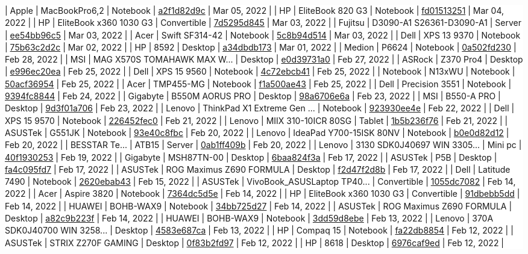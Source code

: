 | Apple         | MacBookPro6,2               | Notebook    | [a2f1d82d9c](https://linux-hardware.org/?probe=a2f1d82d9c) | Mar 05, 2022 |
| HP            | EliteBook 820 G3            | Notebook    | [fd01513251](https://linux-hardware.org/?probe=fd01513251) | Mar 04, 2022 |
| HP            | EliteBook x360 1030 G3      | Convertible | [7d5295d845](https://linux-hardware.org/?probe=7d5295d845) | Mar 03, 2022 |
| Fujitsu       | D3090-A1 S26361-D3090-A1    | Server      | [ee54bb96c5](https://linux-hardware.org/?probe=ee54bb96c5) | Mar 03, 2022 |
| Acer          | Swift SF314-42              | Notebook    | [5c8b94d514](https://linux-hardware.org/?probe=5c8b94d514) | Mar 03, 2022 |
| Dell          | XPS 13 9370                 | Notebook    | [75b63c2d2c](https://linux-hardware.org/?probe=75b63c2d2c) | Mar 02, 2022 |
| HP            | 8592                        | Desktop     | [a34dbdb173](https://linux-hardware.org/?probe=a34dbdb173) | Mar 01, 2022 |
| Medion        | P6624                       | Notebook    | [0a502fd230](https://linux-hardware.org/?probe=0a502fd230) | Feb 28, 2022 |
| MSI           | MAG X570S TOMAHAWK MAX W... | Desktop     | [e0d39731a0](https://linux-hardware.org/?probe=e0d39731a0) | Feb 27, 2022 |
| ASRock        | Z370 Pro4                   | Desktop     | [e996ec20ea](https://linux-hardware.org/?probe=e996ec20ea) | Feb 25, 2022 |
| Dell          | XPS 15 9560                 | Notebook    | [4c72ebcb41](https://linux-hardware.org/?probe=4c72ebcb41) | Feb 25, 2022 |
| Notebook      | N13xWU                      | Notebook    | [50acf36954](https://linux-hardware.org/?probe=50acf36954) | Feb 25, 2022 |
| Acer          | TMP455-MG                   | Notebook    | [f1a500ae43](https://linux-hardware.org/?probe=f1a500ae43) | Feb 25, 2022 |
| Dell          | Precision 3551              | Notebook    | [9394fc8844](https://linux-hardware.org/?probe=9394fc8844) | Feb 24, 2022 |
| Gigabyte      | B550M AORUS PRO             | Desktop     | [98a6706e6a](https://linux-hardware.org/?probe=98a6706e6a) | Feb 23, 2022 |
| MSI           | B550-A PRO                  | Desktop     | [9d3f01a706](https://linux-hardware.org/?probe=9d3f01a706) | Feb 23, 2022 |
| Lenovo        | ThinkPad X1 Extreme Gen ... | Notebook    | [923930ee4e](https://linux-hardware.org/?probe=923930ee4e) | Feb 22, 2022 |
| Dell          | XPS 15 9570                 | Notebook    | [226452fec0](https://linux-hardware.org/?probe=226452fec0) | Feb 21, 2022 |
| Lenovo        | MIIX 310-10ICR 80SG         | Tablet      | [1b5b236f76](https://linux-hardware.org/?probe=1b5b236f76) | Feb 21, 2022 |
| ASUSTek       | G551JK                      | Notebook    | [93e40c8fbc](https://linux-hardware.org/?probe=93e40c8fbc) | Feb 20, 2022 |
| Lenovo        | IdeaPad Y700-15ISK 80NV     | Notebook    | [b0e0d82d12](https://linux-hardware.org/?probe=b0e0d82d12) | Feb 20, 2022 |
| BESSTAR Te... | ATB15                       | Server      | [0ab1ff409b](https://linux-hardware.org/?probe=0ab1ff409b) | Feb 20, 2022 |
| Lenovo        | 3130 SDK0J40697 WIN 3305... | Mini pc     | [40f1930253](https://linux-hardware.org/?probe=40f1930253) | Feb 19, 2022 |
| Gigabyte      | MSH87TN-00                  | Desktop     | [6baa824f3a](https://linux-hardware.org/?probe=6baa824f3a) | Feb 17, 2022 |
| ASUSTek       | P5B                         | Desktop     | [fa4c095fd7](https://linux-hardware.org/?probe=fa4c095fd7) | Feb 17, 2022 |
| ASUSTek       | ROG Maximus Z690 FORMULA    | Desktop     | [f2d47f2d8b](https://linux-hardware.org/?probe=f2d47f2d8b) | Feb 17, 2022 |
| Dell          | Latitude 7490               | Notebook    | [2620ebab43](https://linux-hardware.org/?probe=2620ebab43) | Feb 15, 2022 |
| ASUSTek       | VivoBook_ASUSLaptop TP40... | Convertible | [1055dc7082](https://linux-hardware.org/?probe=1055dc7082) | Feb 14, 2022 |
| Acer          | Aspire 3820                 | Notebook    | [7364dc5d5e](https://linux-hardware.org/?probe=7364dc5d5e) | Feb 14, 2022 |
| HP            | EliteBook x360 1030 G3      | Convertible | [91dbebb5dd](https://linux-hardware.org/?probe=91dbebb5dd) | Feb 14, 2022 |
| HUAWEI        | BOHB-WAX9                   | Notebook    | [34bb725d27](https://linux-hardware.org/?probe=34bb725d27) | Feb 14, 2022 |
| ASUSTek       | ROG Maximus Z690 FORMULA    | Desktop     | [a82c9b223f](https://linux-hardware.org/?probe=a82c9b223f) | Feb 14, 2022 |
| HUAWEI        | BOHB-WAX9                   | Notebook    | [3dd59d8ebe](https://linux-hardware.org/?probe=3dd59d8ebe) | Feb 13, 2022 |
| Lenovo        | 370A SDK0J40700 WIN 3258... | Desktop     | [4583e687ca](https://linux-hardware.org/?probe=4583e687ca) | Feb 13, 2022 |
| HP            | Compaq 15                   | Notebook    | [fa22db8854](https://linux-hardware.org/?probe=fa22db8854) | Feb 12, 2022 |
| ASUSTek       | STRIX Z270F GAMING          | Desktop     | [0f83b2fd97](https://linux-hardware.org/?probe=0f83b2fd97) | Feb 12, 2022 |
| HP            | 8618                        | Desktop     | [6976caf9ed](https://linux-hardware.org/?probe=6976caf9ed) | Feb 12, 2022 |